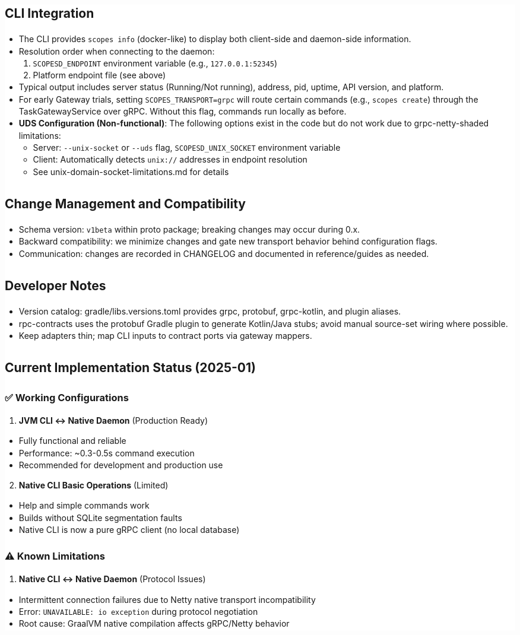## CLI Integration
- The CLI provides `scopes info` (docker-like) to display both client-side and daemon-side information.
- Resolution order when connecting to the daemon:
  1. `SCOPESD_ENDPOINT` environment variable (e.g., `127.0.0.1:52345`)
  2. Platform endpoint file (see above)
- Typical output includes server status (Running/Not running), address, pid, uptime, API version, and platform.
- For early Gateway trials, setting `SCOPES_TRANSPORT=grpc` will route certain commands (e.g., `scopes create`) through the TaskGatewayService over gRPC. Without this flag, commands run locally as before.
- **UDS Configuration (Non-functional)**: The following options exist in the code but do not work due to grpc-netty-shaded limitations:
  - Server: `--unix-socket` or `--uds` flag, `SCOPESD_UNIX_SOCKET` environment variable
  - Client: Automatically detects `unix://` addresses in endpoint resolution
  - See unix-domain-socket-limitations.md for details

## Change Management and Compatibility
- Schema version: `v1beta` within proto package; breaking changes may occur during 0.x.
- Backward compatibility: we minimize changes and gate new transport behavior behind configuration flags.
- Communication: changes are recorded in CHANGELOG and documented in reference/guides as needed.

## Developer Notes
- Version catalog: gradle/libs.versions.toml provides grpc, protobuf, grpc-kotlin, and plugin aliases.
- rpc-contracts uses the protobuf Gradle plugin to generate Kotlin/Java stubs; avoid manual source-set wiring where possible.
- Keep adapters thin; map CLI inputs to contract ports via gateway mappers.

## Current Implementation Status (2025-01)

### ✅ Working Configurations
1. **JVM CLI ↔ Native Daemon** (Production Ready)
  - Fully functional and reliable
  - Performance: ~0.3-0.5s command execution
  - Recommended for development and production use

2. **Native CLI Basic Operations** (Limited)
  - Help and simple commands work
  - Builds without SQLite segmentation faults
  - Native CLI is now a pure gRPC client (no local database)

### ⚠️ Known Limitations
1. **Native CLI ↔ Native Daemon** (Protocol Issues)
  - Intermittent connection failures due to Netty native transport incompatibility
  - Error: `UNAVAILABLE: io exception` during protocol negotiation
  - Root cause: GraalVM native compilation affects gRPC/Netty behavior

